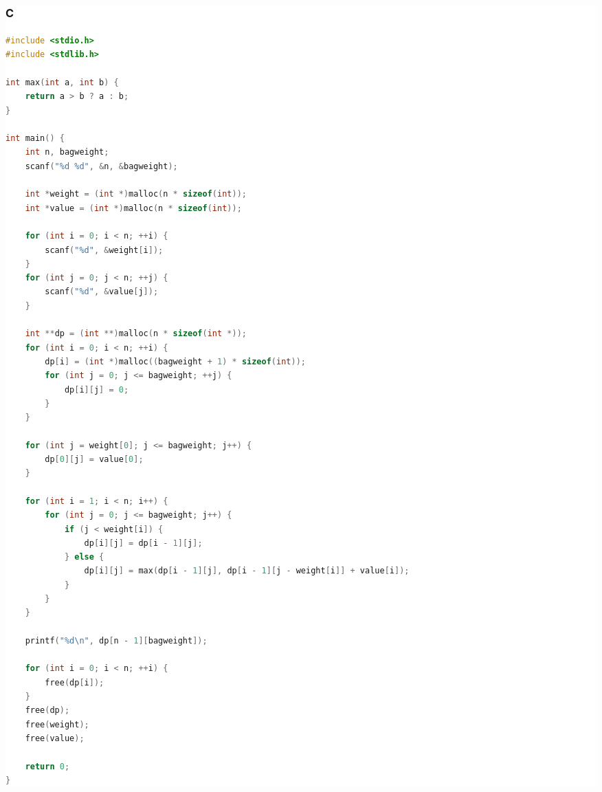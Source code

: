 
### C

```c
#include <stdio.h>
#include <stdlib.h>

int max(int a, int b) {
    return a > b ? a : b;
}

int main() {
    int n, bagweight;
    scanf("%d %d", &n, &bagweight);

    int *weight = (int *)malloc(n * sizeof(int));
    int *value = (int *)malloc(n * sizeof(int));

    for (int i = 0; i < n; ++i) {
        scanf("%d", &weight[i]);
    }
    for (int j = 0; j < n; ++j) {
        scanf("%d", &value[j]);
    }

    int **dp = (int **)malloc(n * sizeof(int *));
    for (int i = 0; i < n; ++i) {
        dp[i] = (int *)malloc((bagweight + 1) * sizeof(int));
        for (int j = 0; j <= bagweight; ++j) {
            dp[i][j] = 0;
        }
    }

    for (int j = weight[0]; j <= bagweight; j++) {
        dp[0][j] = value[0];
    }

    for (int i = 1; i < n; i++) {
        for (int j = 0; j <= bagweight; j++) {
            if (j < weight[i]) {
                dp[i][j] = dp[i - 1][j];
            } else {
                dp[i][j] = max(dp[i - 1][j], dp[i - 1][j - weight[i]] + value[i]);
            }
        }
    }

    printf("%d\n", dp[n - 1][bagweight]);

    for (int i = 0; i < n; ++i) {
        free(dp[i]);
    }
    free(dp);
    free(weight);
    free(value);

    return 0;
}

```

